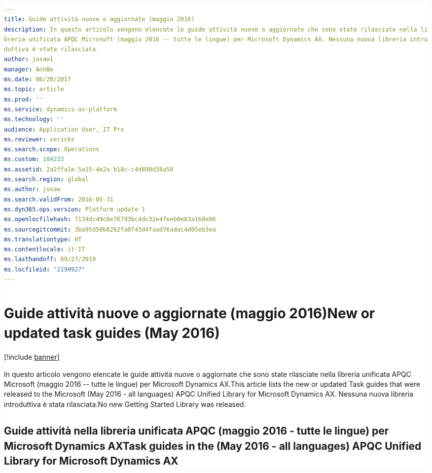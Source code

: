 ```yaml
---
title: Guide attività nuove o aggiornate (maggio 2016)
description: In questo articolo vengono elencate le guide attività nuove o aggiornate che sono state rilasciate nella libreria unificata APQC Microsoft (maggio 2016 -- tutte le lingue) per Microsoft Dynamics AX. Nessuna nuova libreria introduttiva è stata rilasciata.
author: josaw1
manager: AnnBe
ms.date: 06/20/2017
ms.topic: article
ms.prod: ''
ms.service: dynamics-ax-platform
ms.technology: ''
audience: Application User, IT Pro
ms.reviewer: sericks
ms.search.scope: Operations
ms.custom: 104233
ms.assetid: 2a2ffa1e-5a15-4e2a-b18c-c4d890d38a50
ms.search.region: global
ms.author: josaw
ms.search.validFrom: 2016-05-31
ms.dyn365.ops.version: Platform update 1
ms.openlocfilehash: 7134dc49c0e767d3bc4dc32e4feeb0e83a168e86
ms.sourcegitcommit: 3ba95d50b8262fa0f43d4faad76adac4d05eb3ea
ms.translationtype: HT
ms.contentlocale: it-IT
ms.lasthandoff: 09/27/2019
ms.locfileid: "2190927"
---
```

# <a name="new-or-updated-task-guides-may-2016"></a><span data-ttu-id="3c1a3-104">Guide attività nuove o aggiornate (maggio 2016)</span><span class="sxs-lookup"><span data-stu-id="3c1a3-104">New or updated task guides (May 2016)</span></span>

[!include [banner](../includes/banner.md)]

<span data-ttu-id="3c1a3-105">In questo articolo vengono elencate le guide attività nuove o aggiornate che sono state rilasciate nella libreria unificata APQC Microsoft (maggio 2016 -- tutte le lingue) per Microsoft Dynamics AX.</span><span class="sxs-lookup"><span data-stu-id="3c1a3-105">This article lists the new or updated Task guides that were released to the Microsoft (May 2016 - all languages) APQC Unified Library for Microsoft Dynamics AX.</span></span> <span data-ttu-id="3c1a3-106">Nessuna nuova libreria introduttiva è stata rilasciata.</span><span class="sxs-lookup"><span data-stu-id="3c1a3-106">No new Getting Started Library was released.</span></span> 

## <a name="task-guides-in-the-may-2016---all-languages-apqc-unified-library-for-microsoft-dynamics-ax"></a><span data-ttu-id="3c1a3-107">Guide attività nella libreria unificata APQC (maggio 2016 - tutte le lingue) per Microsoft Dynamics AX</span><span class="sxs-lookup"><span data-stu-id="3c1a3-107">Task guides in the (May 2016 - all languages) APQC Unified Library for Microsoft Dynamics AX</span></span>
